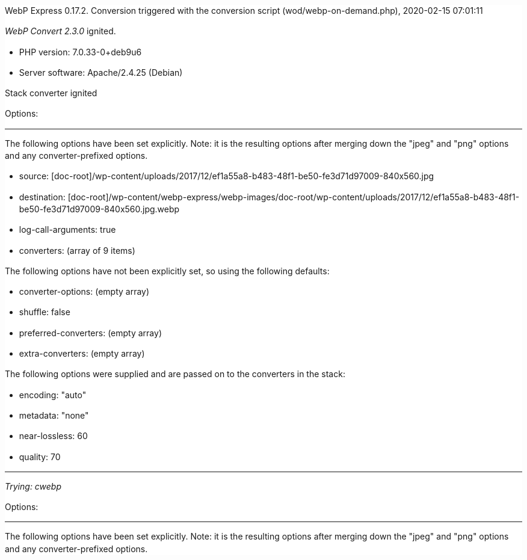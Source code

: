 WebP Express 0.17.2. Conversion triggered with the conversion script (wod/webp-on-demand.php), 2020-02-15 07:01:11


*WebP Convert 2.3.0*  ignited.

- PHP version: 7.0.33-0+deb9u6

- Server software: Apache/2.4.25 (Debian)


Stack converter ignited


Options:

------------

The following options have been set explicitly. Note: it is the resulting options after merging down the "jpeg" and "png" options and any converter-prefixed options.

- source: [doc-root]/wp-content/uploads/2017/12/ef1a55a8-b483-48f1-be50-fe3d71d97009-840x560.jpg

- destination: [doc-root]/wp-content/webp-express/webp-images/doc-root/wp-content/uploads/2017/12/ef1a55a8-b483-48f1-be50-fe3d71d97009-840x560.jpg.webp

- log-call-arguments: true

- converters: (array of 9 items)


The following options have not been explicitly set, so using the following defaults:

- converter-options: (empty array)

- shuffle: false

- preferred-converters: (empty array)

- extra-converters: (empty array)


The following options were supplied and are passed on to the converters in the stack:

- encoding: "auto"

- metadata: "none"

- near-lossless: 60

- quality: 70

------------



*Trying: cwebp* 


Options:

------------

The following options have been set explicitly. Note: it is the resulting options after merging down the "jpeg" and "png" options and any converter-prefixed options.
